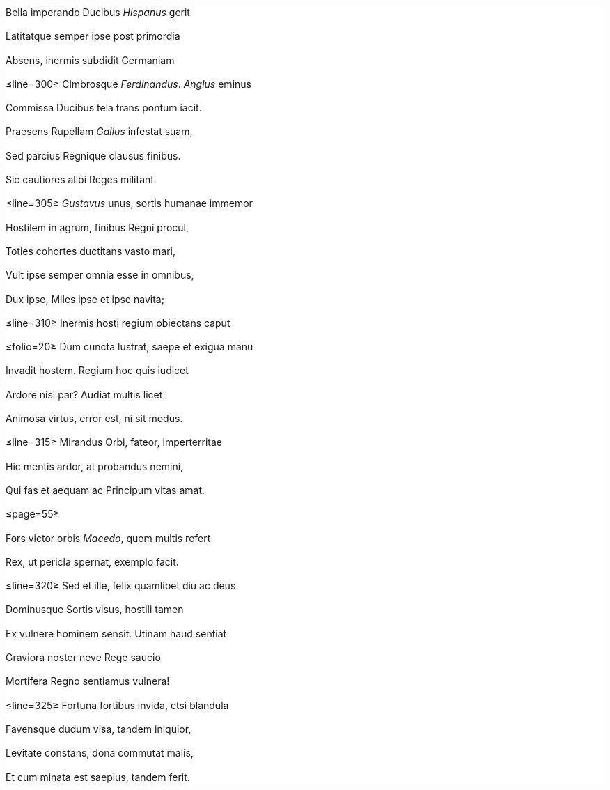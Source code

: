 Bella imperando Ducibus *Hispanus* gerit

Latitatque semper ipse post primordia

Absens, inermis subdidit Germaniam

≤line=300≥ Cimbrosque *Ferdinandus*. *Anglus* eminus

Commissa Ducibus tela trans pontum iacit.

Praesens Rupellam *Gallus* infestat suam,

Sed parcius Regnique clausus finibus.

Sic cautiores alibi Reges militant.

≤line=305≥ *Gustavus* unus, sortis humanae immemor

Hostilem in agrum, finibus Regni procul,

Toties cohortes ductitans vasto mari,

Vult ipse semper omnia esse in omnibus,

Dux ipse, Miles ipse et ipse navita;

≤line=310≥ Inermis hosti regium obiectans caput

≤folio=20≥ Dum cuncta lustrat, saepe et exigua manu

Invadit hostem. Regium hoc quis iudicet

Ardore nisi par? Audiat multis licet

Animosa virtus, error est, ni sit modus.

≤line=315≥ Mirandus Orbi, fateor, imperterritae

Hic mentis ardor, at probandus nemini,

Qui fas et aequam ac Principum vitas amat.

≤page=55≥

Fors victor orbis *Macedo*, quem multis refert

Rex, ut pericla spernat, exemplo facit.

≤line=320≥ Sed et ille, felix quamlibet diu ac deus

Dominusque Sortis visus, hostili tamen

Ex vulnere hominem sensit. Utinam haud sentiat

Graviora noster neve Rege saucio

Mortifera Regno sentiamus vulnera!

≤line=325≥ Fortuna fortibus invida, etsi blandula

Favensque dudum visa, tandem iniquior,

Levitate constans, dona commutat malis,

Et cum minata est saepius, tandem ferit.
